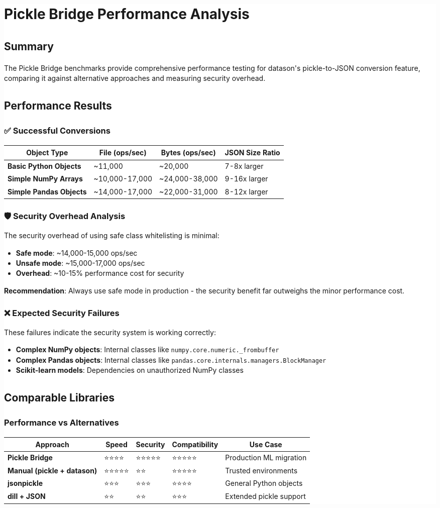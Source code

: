 # Pickle Bridge Performance Analysis

## Summary

The Pickle Bridge benchmarks provide comprehensive performance testing for datason's pickle-to-JSON conversion feature, comparing it against alternative approaches and measuring security overhead.

## Performance Results

### ✅ Successful Conversions

| Object Type | File (ops/sec) | Bytes (ops/sec) | JSON Size Ratio |
|-------------|---------------|-----------------|-----------------|
| **Basic Python Objects** | ~11,000 | ~20,000 | 7-8x larger |
| **Simple NumPy Arrays** | ~10,000-17,000 | ~24,000-38,000 | 9-16x larger |
| **Simple Pandas Objects** | ~14,000-17,000 | ~22,000-31,000 | 8-12x larger |

### 🛡️ Security Overhead Analysis

The security overhead of using safe class whitelisting is minimal:

- **Safe mode**: ~14,000-15,000 ops/sec
- **Unsafe mode**: ~15,000-17,000 ops/sec  
- **Overhead**: ~10-15% performance cost for security

**Recommendation**: Always use safe mode in production - the security benefit far outweighs the minor performance cost.

### ❌ Expected Security Failures

These failures indicate the security system is working correctly:

- **Complex NumPy objects**: Internal classes like `numpy.core.numeric._frombuffer`
- **Complex Pandas objects**: Internal classes like `pandas.core.internals.managers.BlockManager`
- **Scikit-learn models**: Dependencies on unauthorized NumPy classes

## Comparable Libraries

### Performance vs Alternatives

| Approach | Speed | Security | Compatibility | Use Case |
|----------|--------|----------|---------------|----------|
| **Pickle Bridge** | ⭐⭐⭐⭐ | ⭐⭐⭐⭐⭐ | ⭐⭐⭐⭐⭐ | Production ML migration |
| **Manual (pickle + datason)** | ⭐⭐⭐⭐⭐ | ⭐⭐ | ⭐⭐⭐⭐⭐ | Trusted environments |
| **jsonpickle** | ⭐⭐⭐ | ⭐⭐⭐ | ⭐⭐⭐⭐ | General Python objects |
| **dill + JSON** | ⭐⭐ | ⭐⭐ | ⭐⭐⭐ | Extended pickle support |
